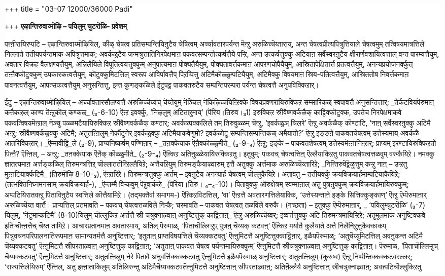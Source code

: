 +++
title = "03-07 12000/36000 Padi"

+++
**एऴान्तिरुवाय्मॊऴि – पयिलुम् चुटरॊळि- प्रवेशम्**

पऩ्ऩीरायिरप्पटि – एऴान्तिरुवाय्मॊऴियिल्, कीऴ् चेषत्व प्रतिसम्पन्तियिऩुटैय चेषित्वम् अर्च्चावतारपर्यन्त मॆऩ्ऱु अरुळिच्चॆय्ताराय्, अन्त चेषत्वप्रीत्यपित्रुत्तियाले चेषत्वमुम् तत्विषयमात्रत्तिले निल्लाते ततीयपर्यन्तमाक अपित्रुत्तमाक; अवर्कळुटैय जन्मत्रुत्तातिनिरपेक्षमाऩ पकवत्सम्पन्तोत्कर्षत्तैये पऱ्ऱि, अन्त उत्कर्षत्तुक्कु अटियाऩ सर्वेस्वरऩुटैय क्षीरार्णवशायित्वत्ताल् वन्त पारम्यत्तैयुम्, अवतार विक्रह वैलक्षण्यत्तैयुम्, अन्निलैयिले विपूतित्वयत्तुक्कुम् अनुपात्यमाऩ पोक्यतैयैयुम्, पोक्यतावर्त्तकमाऩ आपरणचोपैयैयुम्, आस्रितापेक्षितार्त्त प्रतत्वत्तैयुम्, अनन्यप्रयोजनर्क्कुत् तऩ्ऩैक्कॊटुक्कुम् उपकारकत्वत्तैयुम्, कॊटुक्कुमिटत्तिल् स्वरूप आविर्पावत्तैप् पिऱप्पित्तु अटिमैकॊळ्ळुम्पटियैयुम्, अटिमैक्कु विषयमाऩ स्रिय-पतित्वत्तैयुम्, आस्रिततोष निवर्त्तकमाऩ पावनत्वत्तैयुम्, आपत्सकत्वत्तैयुम् अनुसन्तित्तु, इन्त कुणङ्कळिले ईटुपट्ट पाकवतरुटैय सम्पन्तिपरम्परा पर्यन्त चेषत्वत्तै अनुपविक्किऱार्।

ईटु – एऴान्तिरुवाय्मॊऴियिल् – अर्च्चावतारसौलप्यत्तै अरुळिच्चॆय्यच् चॆय्तेयुम् नॆञ्चिल् नॆकिऴ्च्चियिऩ्ऱिक्के विषयप्रवणरायिरुक्किऱ सम्सारिकळ् स्वपावत्तै अनुसन्तित्तार्; \_तेर्कटवियपॆरुमाऩ् कऩैकऴल् काण्प तॆऩ्ऱुकॊल् कण्कळ्\_ (₃-6-10) ऎऩ्ऱ इवर्क्कु, ‘निऴलुम् अटिताऱुमाय्’ (पॆरिय।तिरुव।₃1) इरुक्किऱ स्रीवैष्णवर्कळैक् काट्टिक्कॊटुक्क, उपतेच निरपेक्षमाकवे पकवत्विषयमॆऩ्ऱाल् नॆञ्चु पळ्ळमटैयायिरुक्किऱ स्रीवैष्णवर्कळैक् कण्टार्; अवर्कळ्पक्कलिले तम् तिरुवुळ्ळम् चॆऩ्ऱु, ‘इवर्कळुञ् चिलरे’ ऎऩ्ऱु अवर्कळैक् कॊण्टाटि, ‘नाऩ् सर्वेस्वरऩुक्कु अटिमै अऩ्ऱु; स्रीवैष्णवर्कळुक्कु अटिमै; अतुतऩ्ऩिलुम् नेर्कॊटुनेर् इवर्कळुक्कु अटिमैयाकवेणुमो? इवर्कळोटु सम्पन्तिसम्पन्तिकळ् अमैयातो?’ ऎऩ्ऱु इङ्ङऩे पाकवतचेषत्वम् उत्तेस्यमाय् अवर्कळै आतरिक्किऱार्। \_ऎम्मावीट्टि\_ले (₂-9), प्राप्यनिष्कर्षम् पण्णिऩार् – \_तऩक्केयाक ऎऩैक्कॊळ्ळुमीते\_ (₂-9-₄) ऎऩ्ऱु; इङ्के – पाकवतशेषत्वम् उत्तेस्यमॆऩ्ऩानिऩ्ऱार्; प्राप्यम् इरण्टायिरुक्किऱतो पिऩ्ऩै? ऎऩ्ऩिल्, – अऩ्ऱु; \_तऩक्केयाक ऎऩैक् कॊळ्ळुमीते\_ (₂-9-₄) ऎऩ्किऱ अतिऩुळ्ळेयायिरुक्किऱतु। इतुवुम्; पकवच् चेषत्वत्तिऩ् ऎल्लैयाकिऱतु पाकवतचेषत्वत्तळवुम् वरुकैयिऱे। नमक्कु ज्ञातत्यमाऩ अर्त्तङ्कळिल् तिरुमन्त्रत्तिऱ् चॊल्लाततॊऩ्ऱिल्लैयिऱे; अत्तैयऱियुम् तिरुमङ्कैयाऴ्वारुम् इत्तै अतुक्कु अर्त्तमाक अरुळिच्चॆय्तारिऱे; \_निऩ्तिरुवॆट्टॆऴुत्तुम् कऱ्ऱु नाऩ् – उऱ्ऱतु मुऩ्ऩटियार्क्कटिमै\_ (तिरुमॊऴि 8-10-₃), ऎऩ्ऱारिऱे। तिरुमन्त्रत्तुक्कु अर्त्तम् – इवऩुटैय अनन्यार्ह चेषत्वम् चॊल्लुकैयिऱे। अतावतु – ततीयर्क्कु क्रयविक्रयार्हमाम्पटियाकैयिऱे; (तत्भक्तिनिघ्नमनसाम् क्रयविक्रयार्ह-), \_ऎन्तम्मै विऱ्कवुम् पॆऱुवार्कळे\_ (पॆरिया।तिरु। ₄–₄-10)। पितावुक्कु ऒरुक्षेत्रम् स्वम्माऩाल् अतु पुत्रऩुक्कुम् क्रयविक्रयार्हमायिरुक्कुम्; अप्पटियिरातवऩ्ऱु पिताविऩुटैय स्वत्तिले कॊत्तैयामिऱे। (तद्भक्तैर्वा समागम-) ऎऩ्किऱविटत्तिल्, ‘वा’ ऎऩ्ऱत्तै अवतारणत्तिलेयाक्कि, ‘उत्तेस्यन्ताऩे इङ्के सित्तिक्कुङ्काण्’ ऎऩ्ऱु ऎम्पॆरुमाऩार् अरुळिच्चॆय्त वार्त्तै। प्राप्यत्तिल् प्रतमावति – पकवच् चेषत्वत्तळविले निऱ्कै; चरमावति – पाकवत चेषत्वत् तळविले वरुकै। (गच्छता) – इतुक्कु ऎम्पॆरुमाऩार्, \_ ‘पयिलुम्चुटरॊळि’ (₃-7) यिलुम्, ‘नॆटुमाऱ्कटिमै’ (8-10)यिलुम् चॊल्लुकिऱ अर्त्तत्तै स्री चत्रुक्नाऴ्वाऩ् अनुष्टित्तुक् काट्टिऩाऩ्\_ ऎऩ्ऱु अरुळिच्चॆय्वर्; इव्वर्त्तत्तुक्कु अटि तिरुमन्त्रमायिऱ्ऱिऱे; अतुमूलमाक अनुष्टिक्कवे इतिऱ्चॊऩ्ऩत्तैच् चॆय्त तामिऱे। आचारप्रतानमाऩ अवतारमाय्, अतिल् पॆरुमाळ्, ‘पिताचॊल्लिऱ्ऱुप् पुत्रऩ् चॆय्यक् कटवऩ्’ ऎऩ्किऱ मर्यातै कुलैयाते अत्तै निलैनिऱुत्तुकैक्काकप् पित्रुवचनपरिपालनातिरूपमाऩ सामान्यतर्मत्तै अनुष्टित्तार्; ‘इतुताऩ् प्राप्तविषयत्तिले चॆय्यक्कटवतु’ ऎऩ्ऩुमिटत्तै अनुष्टित्तुक्काट्टिऩार्, इळैयपॆरुमाळ्; ‘अतुचॆय्युमिटत्तिल् अवऩुकन्त अटिमै चॆय्यक्कटवतु’ ऎऩ्ऩुमिटत्तै स्रीपरताऴ्वाऩ् अनुष्टित्तुक् काट्टिऩाऩ्; ‘अतुताऩ् पाकवत चेषत्व पर्यन्तमायिरुक्कुम्’ ऎऩ्ऩुमिटत्तै स्रीचत्रुक्नाऴ्वाऩ् अनुष्टित्तुक् काट्टिऩाऩ्। पॆरुमाळ्, ‘पिताचॊल्लिऱ्ऱुच् चॆय्यक्कटवतु’ ऎऩ्ऩुमिटत्तै अनुष्टित्तार्; अतुतऩ्ऩिलुम् नेरे पितावै अनुवर्त्तिक्कक्कटवतु ऎऩ्ऩुमिटत्तै इळैयपॆरुमाळ् अनुष्टित्तार्; अतुतऩ्ऩिलुम् (कुरुष्व) ऎऩ्ऱु निर्प्पन्तिक्कक्कटवरल्लर्; ‘राज्यत्तिलेयिरुम्’ ऎऩ्ऩिल्, अतु इऩ्ऩाताकिलुम् अतिलिरुन्तु अटिमैचॆय्यक्कटवतॆऩ्ऩुमिटत्तै अनुष्टित्ताऩ् स्रीपरताऴ्वाऩ्; अतिऩॆल्लैयै अनुष्टित्ताऩ् स्रीचत्रुक्नाऴ्वाऩ्; अवऩ्पटिचॊल्लुकिऱतु  